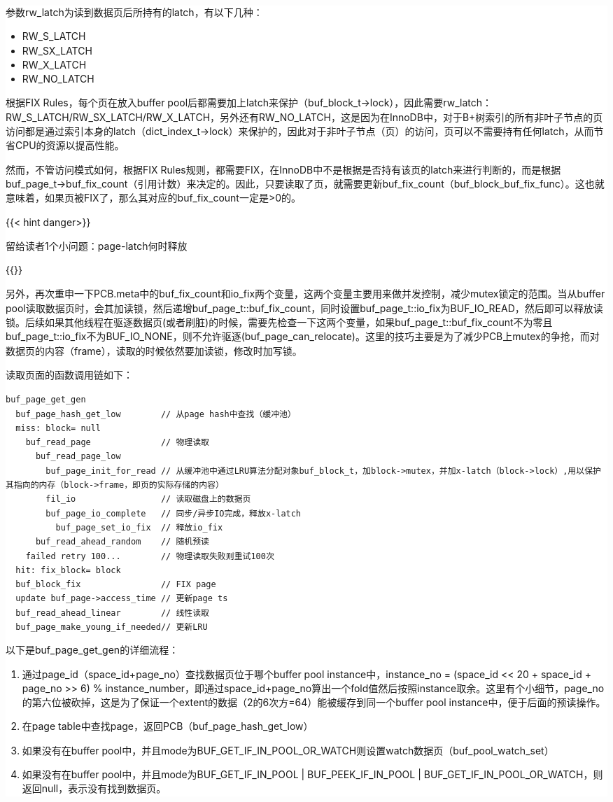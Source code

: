 参数rw_latch为读到数据页后所持有的latch，有以下几种：

- RW_S_LATCH
- RW_SX_LATCH
- RW_X_LATCH
- RW_NO_LATCH

根据FIX Rules，每个页在放入buffer pool后都需要加上latch来保护（buf_block_t->lock），因此需要rw_latch：RW_S_LATCH/RW_SX_LATCH/RW_X_LATCH，另外还有RW_NO_LATCH，这是因为在InnoDB中，对于B+树索引的所有非叶子节点的页访问都是通过索引本身的latch（dict_index_t→lock）来保护的，因此对于非叶子节点（页）的访问，页可以不需要持有任何latch，从而节省CPU的资源以提高性能。

然而，不管访问模式如何，根据FIX Rules规则，都需要FIX，在InnoDB中不是根据是否持有该页的latch来进行判断的，而是根据buf_page_t->buf_fix_count（引用计数）来决定的。因此，只要读取了页，就需要更新buf_fix_count（buf_block_buf_fix_func）。这也就意味着，如果页被FIX了，那么其对应的buf_fix_count一定是>0的。

{{< hint danger>}}

留给读者1个小问题：page-latch何时释放

{{</hint>}}

另外，再次重申一下PCB.meta中的buf_fix_count和io_fix两个变量，这两个变量主要用来做并发控制，减少mutex锁定的范围。当从buffer pool读取数据页时，会其加读锁，然后递增buf_page_t::buf_fix_count，同时设置buf_page_t::io_fix为BUF_IO_READ，然后即可以释放读锁。后续如果其他线程在驱逐数据页(或者刷脏)的时候，需要先检查一下这两个变量，如果buf_page_t::buf_fix_count不为零且buf_page_t::io_fix不为BUF_IO_NONE，则不允许驱逐(buf_page_can_relocate)。这里的技巧主要是为了减少PCB上mutex的争抢，而对数据页的内容（frame），读取的时候依然要加读锁，修改时加写锁。

读取页面的函数调用链如下：

~~~~
buf_page_get_gen
  buf_page_hash_get_low        // 从page hash中查找（缓冲池）
  miss: block= null
    buf_read_page              // 物理读取
      buf_read_page_low			
        buf_page_init_for_read // 从缓冲池中通过LRU算法分配对象buf_block_t，加block->mutex，并加x-latch（block->lock）,用以保护其指向的内存（block->frame，即页的实际存储的内容）
        fil_io                 // 读取磁盘上的数据页
        buf_page_io_complete   // 同步/异步IO完成，释放x-latch
          buf_page_set_io_fix  // 释放io_fix
      buf_read_ahead_random    // 随机预读
    failed retry 100...        // 物理读取失败则重试100次
  hit: fix_block= block
  buf_block_fix                // FIX page
  update buf_page->access_time // 更新page ts
  buf_read_ahead_linear        // 线性读取
  buf_page_make_young_if_needed// 更新LRU
~~~~

以下是buf_page_get_gen的详细流程：

1. 通过page_id（space_id+page_no）查找数据页位于哪个buffer pool instance中，instance_no = (space_id << 20 + space_id + page_no >> 6) % instance_number，即通过space_id+page_no算出一个fold值然后按照instance取余。这里有个小细节，page_no的第六位被砍掉，这是为了保证一个extent的数据（2的6次方=64）能被缓存到同一个buffer pool instance中，便于后面的预读操作。

2. 在page table中查找page，返回PCB（buf_page_hash_get_low）

3. 如果没有在buffer pool中，并且mode为BUF_GET_IF_IN_POOL_OR_WATCH则设置watch数据页（buf_pool_watch_set）

4. 如果没有在buffer pool中，并且mode为BUF_GET_IF_IN_POOL | BUF_PEEK_IF_IN_POOL | BUF_GET_IF_IN_POOL_OR_WATCH，则返回null，表示没有找到数据页。
